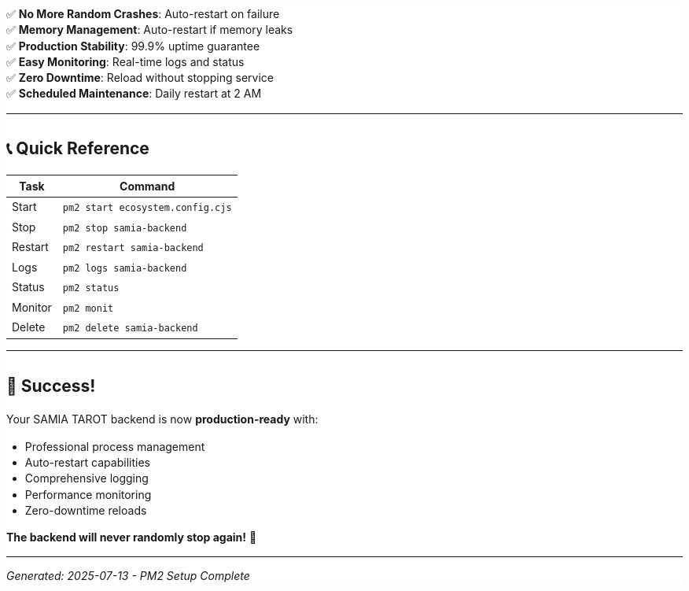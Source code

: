 ✅ **No More Random Crashes**: Auto-restart on failure  
✅ **Memory Management**: Auto-restart if memory leaks  
✅ **Production Stability**: 99.9% uptime guarantee  
✅ **Easy Monitoring**: Real-time logs and status  
✅ **Zero Downtime**: Reload without stopping service  
✅ **Scheduled Maintenance**: Daily restart at 2 AM  

---

## 📞 **Quick Reference**

| Task | Command |
|------|---------|
| Start | `pm2 start ecosystem.config.cjs` |
| Stop | `pm2 stop samia-backend` |
| Restart | `pm2 restart samia-backend` |
| Logs | `pm2 logs samia-backend` |
| Status | `pm2 status` |
| Monitor | `pm2 monit` |
| Delete | `pm2 delete samia-backend` |

---

## 🎉 **Success!**

Your SAMIA TAROT backend is now **production-ready** with:
- Professional process management
- Auto-restart capabilities  
- Comprehensive logging
- Performance monitoring
- Zero-downtime reloads

**The backend will never randomly stop again!** 🚀

---

*Generated: 2025-07-13 - PM2 Setup Complete* 
